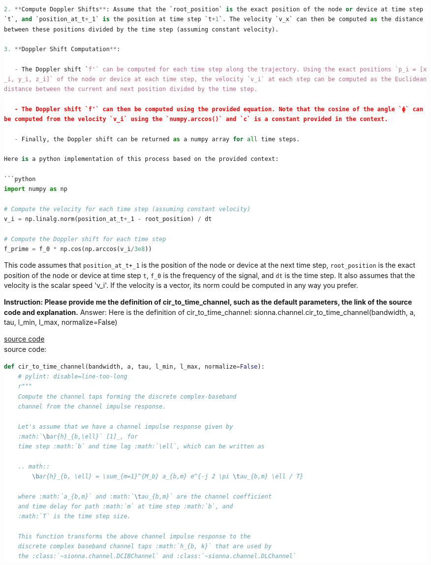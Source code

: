 ```python
2. **Compute Doppler Shifts**: Assume that the `root_position` is the exact position of the node or device at time step `t`, and `position_at_t+_1` is the position at time step `t+1`. The velocity `v_x` can then be computed as the distance between these positions divided by the time step (assuming constant velocity).

3. **Doppler Shift Computation**:

   - The Doppler shift `f'` can be computed for each time step along the trajectory. Using the exact positions `p_i = [x_i, y_i, z_i]` of the node or device at each time step, the velocity `v_i` at each step can be computed as the Euclidean distance between the current and next position divided by the time step.

   - The Doppler shift `f'` can then be computed using the provided equation. Note that the cosine of the angle `ϕ` can be computed from the velocity `v_i` using the `numpy.arccos()` and `c` is a constant provided in the context.

   - Finally, the Doppler shift can be returned as a numpy array for all time steps.

Here is a python implementation of this process based on the provided context:

```python
import numpy as np

# Compute the velocity for each time step (assuming constant velocity)
v_i = np.linalg.norm(position_at_t+_1 - root_position) / dt

# Compute the Doppler shift for each time step
f_prime = f_0 * np.cos(np.arccos(v_i/3e8))
```

This code assumes that `position_at_t+_1` is the position of the node or device at the next time step, `root_position` is the exact position of the node or device at time step `t`, `f_0` is the frequency of the signal, and `dt` is the time step. It also assumes that the velocity is the scalar speed 'v_i'. If the velocity is a vector, its norm could be computed in any way you prefer.

**Instruction: Please provide me the definition of cir_to_time_channel, such as the default parameters, the link of the source code and explanation.**
Answer:
Here is the definition of cir_to_time_channel: sionna.channel.cir_to_time_channel(bandwidth, a, tau, l_min, l_max, normalize=False)
  
[source code](https://nvlabs.github.io/sionna/_modules/sionna/channel/utils.html#cir_to_time_channel)  
source code:
```python
def cir_to_time_channel(bandwidth, a, tau, l_min, l_max, normalize=False):
    # pylint: disable=line-too-long
    r"""
    Compute the channel taps forming the discrete complex-baseband
    channel from the channel impulse response.

    Let's assume that we have a channel impulse response given by
    :math:`\bar{h}_{b,\ell}` [1]_, for
    time step :math:`b` and time lag :math:`\ell`, which can be written as

    .. math::
        \bar{h}_{b, \ell} = \sum_{m=1}^{M_b} a_{b,m} e^{-j 2 \pi \tau_{b,m} \ell / T}

    where :math:`a_{b,m}` and :math:`\tau_{b,m}` are the channel coefficient
    and time delay for path :math:`m` at time step :math:`b`, and
    :math:`T` is the time step size.

    This function transforms the above channel impulse response to the
    discrete complex baseband channel taps :math:`h_{b, k}` that are used by
    the :class:`~sionna.channel.DCIBChannel` and :class:`~sionna.channel.DLChannel`
```